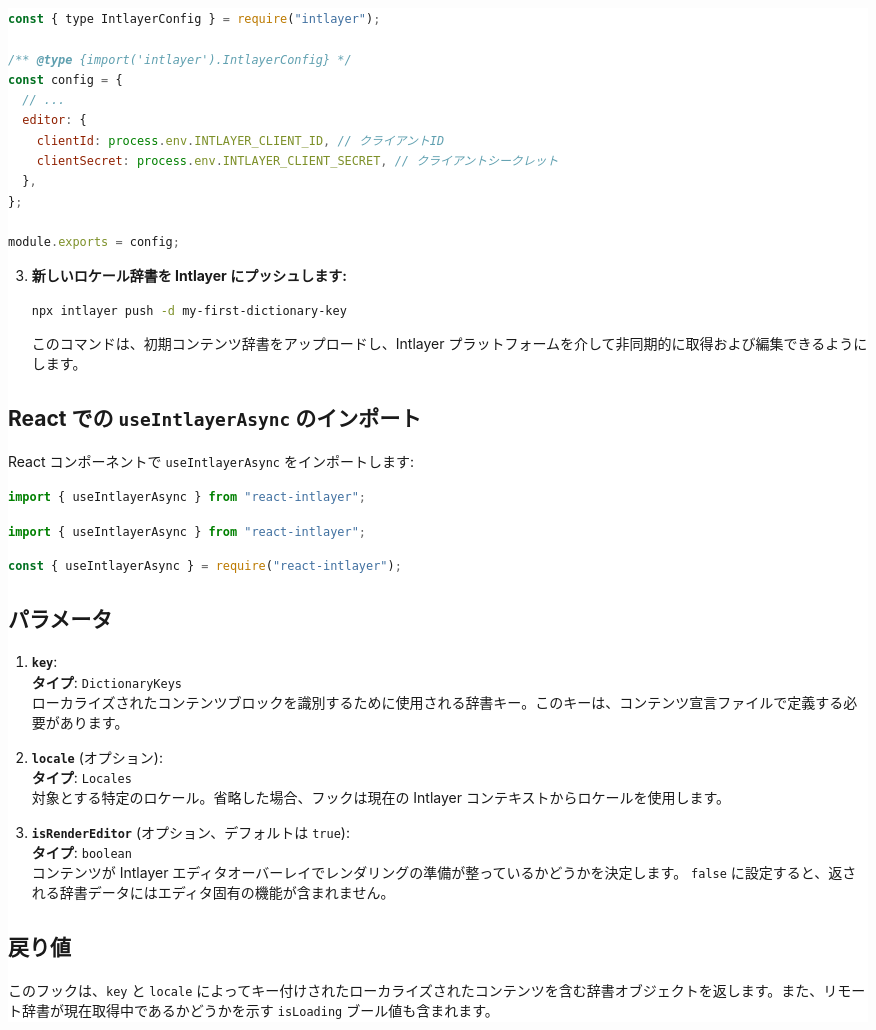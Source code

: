    ```javascript fileName="intlayer.config.cjs" codeFormat="commonjs"
   const { type IntlayerConfig } = require("intlayer");

   /** @type {import('intlayer').IntlayerConfig} */
   const config = {
     // ...
     editor: {
       clientId: process.env.INTLAYER_CLIENT_ID, // クライアントID
       clientSecret: process.env.INTLAYER_CLIENT_SECRET, // クライアントシークレット
     },
   };

   module.exports = config;
   ```

3. **新しいロケール辞書を Intlayer にプッシュします:**

   ```bash
   npx intlayer push -d my-first-dictionary-key
   ```

   このコマンドは、初期コンテンツ辞書をアップロードし、Intlayer プラットフォームを介して非同期的に取得および編集できるようにします。

## React での `useIntlayerAsync` のインポート

React コンポーネントで `useIntlayerAsync` をインポートします:

```ts codeFormat="typescript"
import { useIntlayerAsync } from "react-intlayer";
```

```js codeFormat="esm"
import { useIntlayerAsync } from "react-intlayer";
```

```js codeFormat="commonjs"
const { useIntlayerAsync } = require("react-intlayer");
```

## パラメータ

1. **`key`**:  
   **タイプ**: `DictionaryKeys`  
   ローカライズされたコンテンツブロックを識別するために使用される辞書キー。このキーは、コンテンツ宣言ファイルで定義する必要があります。

2. **`locale`** (オプション):  
   **タイプ**: `Locales`  
   対象とする特定のロケール。省略した場合、フックは現在の Intlayer コンテキストからロケールを使用します。

3. **`isRenderEditor`** (オプション、デフォルトは `true`):  
   **タイプ**: `boolean`  
   コンテンツが Intlayer エディタオーバーレイでレンダリングの準備が整っているかどうかを決定します。 `false` に設定すると、返される辞書データにはエディタ固有の機能が含まれません。

## 戻り値

このフックは、`key` と `locale` によってキー付けされたローカライズされたコンテンツを含む辞書オブジェクトを返します。また、リモート辞書が現在取得中であるかどうかを示す `isLoading` ブール値も含まれます。
